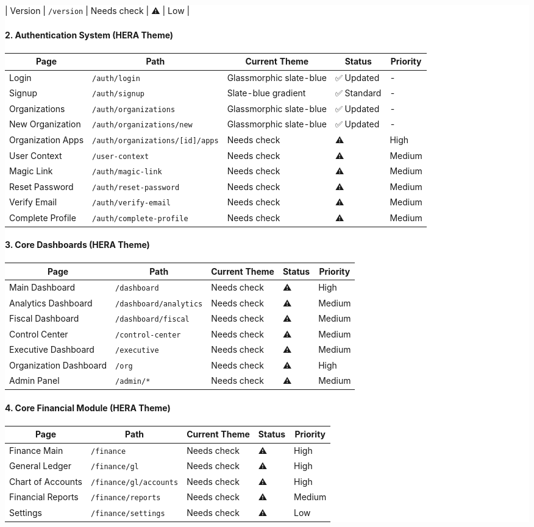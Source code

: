 | Version | `/version` | Needs check | ⚠️ | Low |

#### 2. Authentication System (HERA Theme)
| Page | Path | Current Theme | Status | Priority |
|------|------|--------------|--------|----------|
| Login | `/auth/login` | Glassmorphic slate-blue | ✅ Updated | - |
| Signup | `/auth/signup` | Slate-blue gradient | ✅ Standard | - |
| Organizations | `/auth/organizations` | Glassmorphic slate-blue | ✅ Updated | - |
| New Organization | `/auth/organizations/new` | Glassmorphic slate-blue | ✅ Updated | - |
| Organization Apps | `/auth/organizations/[id]/apps` | Needs check | ⚠️ | High |
| User Context | `/user-context` | Needs check | ⚠️ | Medium |
| Magic Link | `/auth/magic-link` | Needs check | ⚠️ | Medium |
| Reset Password | `/auth/reset-password` | Needs check | ⚠️ | Medium |
| Verify Email | `/auth/verify-email` | Needs check | ⚠️ | Medium |
| Complete Profile | `/auth/complete-profile` | Needs check | ⚠️ | Medium |

#### 3. Core Dashboards (HERA Theme)
| Page | Path | Current Theme | Status | Priority |
|------|------|--------------|--------|----------|
| Main Dashboard | `/dashboard` | Needs check | ⚠️ | High |
| Analytics Dashboard | `/dashboard/analytics` | Needs check | ⚠️ | Medium |
| Fiscal Dashboard | `/dashboard/fiscal` | Needs check | ⚠️ | Medium |
| Control Center | `/control-center` | Needs check | ⚠️ | Medium |
| Executive Dashboard | `/executive` | Needs check | ⚠️ | Medium |
| Organization Dashboard | `/org` | Needs check | ⚠️ | High |
| Admin Panel | `/admin/*` | Needs check | ⚠️ | Medium |

#### 4. Core Financial Module (HERA Theme)
| Page | Path | Current Theme | Status | Priority |
|------|------|--------------|--------|----------|
| Finance Main | `/finance` | Needs check | ⚠️ | High |
| General Ledger | `/finance/gl` | Needs check | ⚠️ | High |
| Chart of Accounts | `/finance/gl/accounts` | Needs check | ⚠️ | High |
| Financial Reports | `/finance/reports` | Needs check | ⚠️ | Medium |
| Settings | `/finance/settings` | Needs check | ⚠️ | Low |
